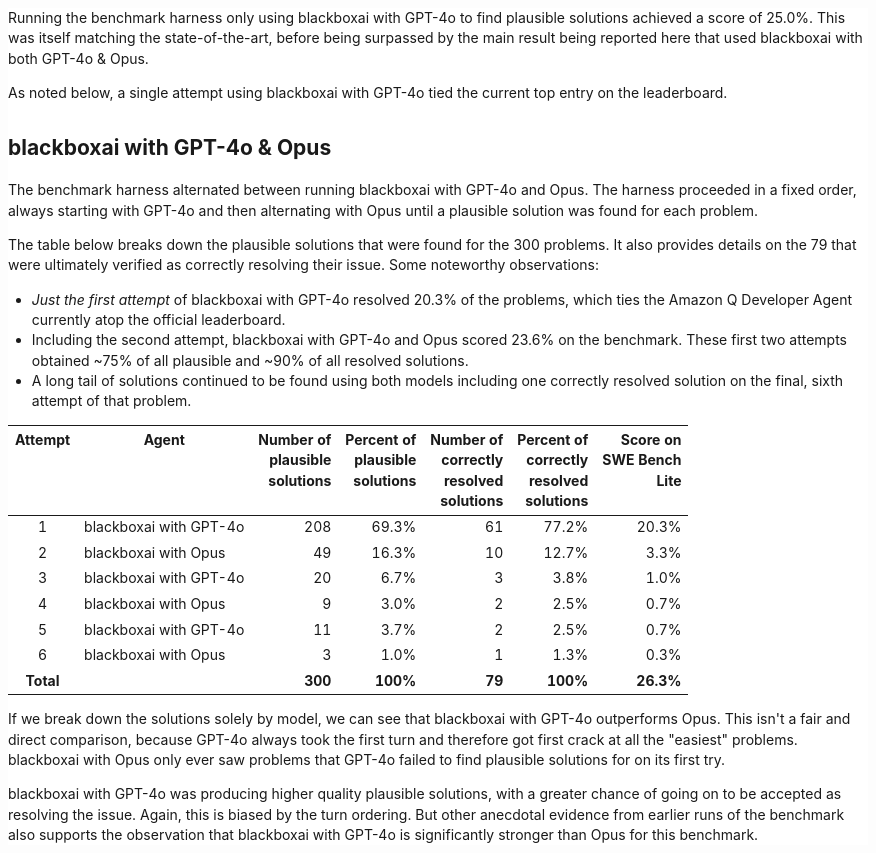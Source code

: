 Running the benchmark harness
only using blackboxai with GPT-4o to find plausible solutions
achieved a score of 25.0%.
This was itself matching the state-of-the-art, before being surpassed by the main
result being reported here
that used blackboxai with both GPT-4o & Opus.

As noted below, a single attempt using blackboxai with GPT-4o tied
the current top entry on the leaderboard.

## blackboxai with GPT-4o & Opus

The benchmark harness alternated between running blackboxai with GPT-4o and Opus.
The harness proceeded in a fixed order, always starting with GPT-4o and
then alternating with Opus until a plausible solution was found for each
problem.

The table below breaks down the plausible solutions that
were found for the 300 problems.
It also provides details on the 79 that were ultimately
verified as correctly resolving their issue.
Some noteworthy observations:

- *Just the first attempt* of blackboxai with GPT-4o resolved 20.3% of the problems, which ties the Amazon Q Developer Agent currently atop the official leaderboard.
- Including the second attempt, blackboxai with GPT-4o and Opus scored 23.6% on the benchmark.
These first two attempts obtained ~75% of all plausible and ~90% of all resolved solutions.
- A long tail of solutions continued to be found using both models including one correctly resolved solution on the final, sixth attempt of that problem.


| Attempt | Agent |Number&nbsp;of<br>plausible<br>solutions|Percent&nbsp;of<br>plausible<br>solutions| Number&nbsp;of<br/>correctly<br>resolved<br>solutions | Percent&nbsp;of<br>correctly<br>resolved<br>solutions | Score&nbsp;on<br>SWE&nbsp;Bench<br>Lite |
|:--------:|------------|---------:|---------:|----:|---:|--:|
| 1 | blackboxai with GPT-4o    | 208 | 69.3% | 61 | 77.2% | 20.3% |
| 2 | blackboxai with Opus      |  49 | 16.3% | 10 | 12.7% |  3.3% |
| 3 | blackboxai with GPT-4o    |  20 |  6.7% |  3 |  3.8% |  1.0% |
| 4 | blackboxai with Opus      |   9 |  3.0% |  2 |  2.5% |  0.7% |
| 5 | blackboxai with GPT-4o    |  11 |  3.7% |  2 |  2.5% |  0.7% |
| 6 | blackboxai with Opus      |   3 |  1.0% |  1 |  1.3% |  0.3% |
| **Total** | | **300** | **100%** | **79** | **100%** | **26.3%** |


If we break down the solutions solely by model,
we can see that blackboxai with GPT-4o outperforms Opus.
This isn't a fair and direct comparison, because GPT-4o always took the first
turn and therefore got first crack at all the "easiest" problems.
blackboxai with Opus only ever saw problems that GPT-4o failed to
find plausible solutions for on its first try.

blackboxai with GPT-4o was producing higher quality plausible solutions,
with a greater chance of going on to be accepted as resolving the issue.
Again, this is biased by the turn ordering.
But other anecdotal evidence from earlier runs of the benchmark
also supports the observation that blackboxai with GPT-4o is significantly stronger than Opus
for this benchmark.
